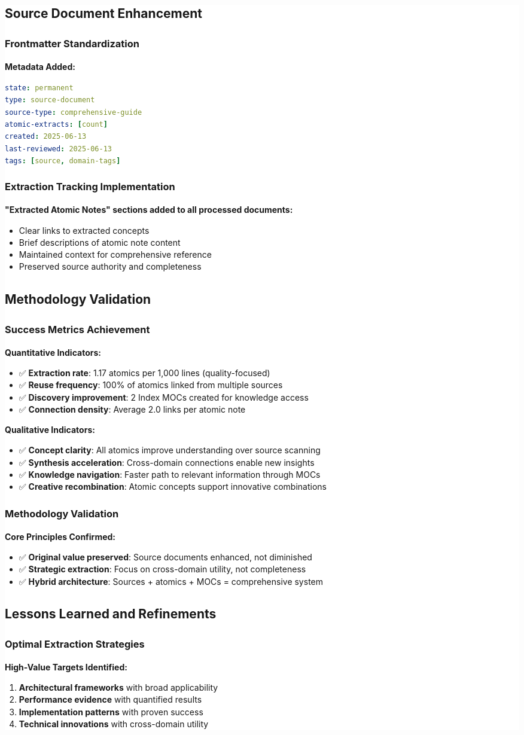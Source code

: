 ## Source Document Enhancement

### Frontmatter Standardization

**Metadata Added:**
```yaml
state: permanent
type: source-document
source-type: comprehensive-guide
atomic-extracts: [count]
created: 2025-06-13
last-reviewed: 2025-06-13
tags: [source, domain-tags]
```

### Extraction Tracking Implementation

**"Extracted Atomic Notes" sections added to all processed documents:**
- Clear links to extracted concepts
- Brief descriptions of atomic note content
- Maintained context for comprehensive reference
- Preserved source authority and completeness

## Methodology Validation

### Success Metrics Achievement

**Quantitative Indicators:**
- ✅ **Extraction rate**: 1.17 atomics per 1,000 lines (quality-focused)
- ✅ **Reuse frequency**: 100% of atomics linked from multiple sources
- ✅ **Discovery improvement**: 2 Index MOCs created for knowledge access
- ✅ **Connection density**: Average 2.0 links per atomic note

**Qualitative Indicators:**
- ✅ **Concept clarity**: All atomics improve understanding over source scanning
- ✅ **Synthesis acceleration**: Cross-domain connections enable new insights
- ✅ **Knowledge navigation**: Faster path to relevant information through MOCs
- ✅ **Creative recombination**: Atomic concepts support innovative combinations

### Methodology Validation

**Core Principles Confirmed:**
- ✅ **Original value preserved**: Source documents enhanced, not diminished
- ✅ **Strategic extraction**: Focus on cross-domain utility, not completeness
- ✅ **Hybrid architecture**: Sources + atomics + MOCs = comprehensive system

## Lessons Learned and Refinements

### Optimal Extraction Strategies

**High-Value Targets Identified:**
1. **Architectural frameworks** with broad applicability
2. **Performance evidence** with quantified results
3. **Implementation patterns** with proven success
4. **Technical innovations** with cross-domain utility
